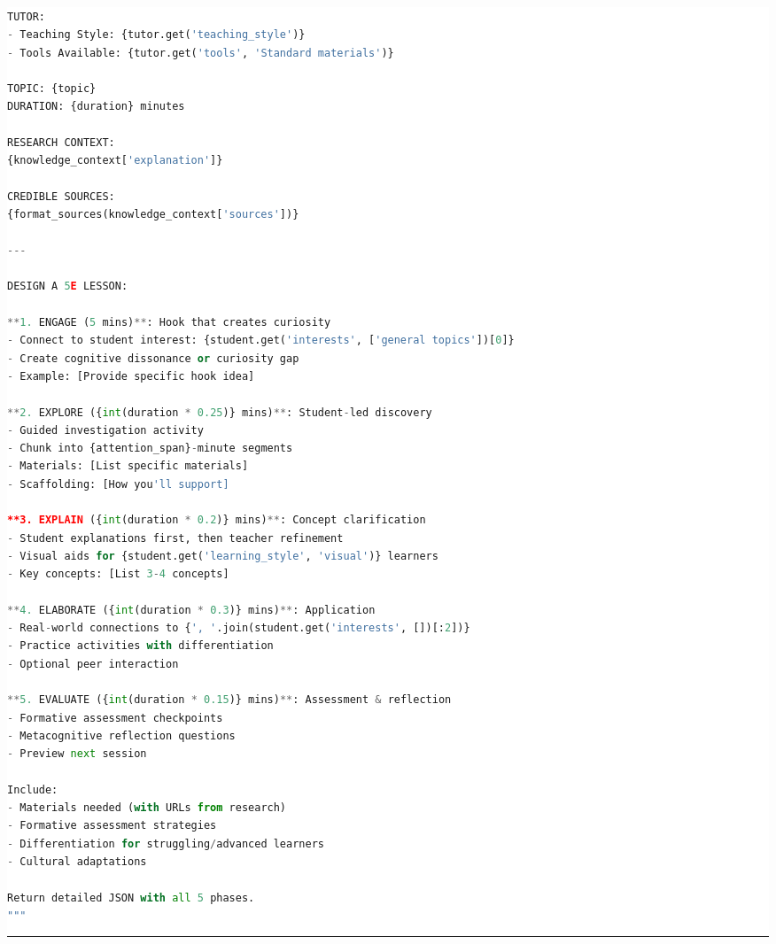 ```python
TUTOR:
- Teaching Style: {tutor.get('teaching_style')}
- Tools Available: {tutor.get('tools', 'Standard materials')}

TOPIC: {topic}
DURATION: {duration} minutes

RESEARCH CONTEXT:
{knowledge_context['explanation']}

CREDIBLE SOURCES:
{format_sources(knowledge_context['sources'])}

---

DESIGN A 5E LESSON:

**1. ENGAGE (5 mins)**: Hook that creates curiosity
- Connect to student interest: {student.get('interests', ['general topics'])[0]}
- Create cognitive dissonance or curiosity gap
- Example: [Provide specific hook idea]

**2. EXPLORE ({int(duration * 0.25)} mins)**: Student-led discovery
- Guided investigation activity
- Chunk into {attention_span}-minute segments
- Materials: [List specific materials]
- Scaffolding: [How you'll support]

**3. EXPLAIN ({int(duration * 0.2)} mins)**: Concept clarification
- Student explanations first, then teacher refinement
- Visual aids for {student.get('learning_style', 'visual')} learners
- Key concepts: [List 3-4 concepts]

**4. ELABORATE ({int(duration * 0.3)} mins)**: Application
- Real-world connections to {', '.join(student.get('interests', [])[:2])}
- Practice activities with differentiation
- Optional peer interaction

**5. EVALUATE ({int(duration * 0.15)} mins)**: Assessment & reflection
- Formative assessment checkpoints
- Metacognitive reflection questions
- Preview next session

Include:
- Materials needed (with URLs from research)
- Formative assessment strategies
- Differentiation for struggling/advanced learners
- Cultural adaptations

Return detailed JSON with all 5 phases.
"""
```

---